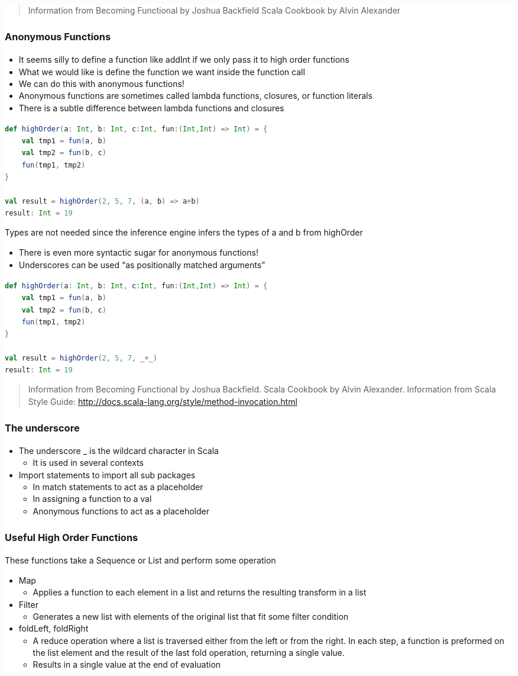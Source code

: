 > Information from Becoming Functional by Joshua Backfield
> Scala Cookbook by Alvin Alexander

### Anonymous Functions

- It seems silly to define a function like addInt if we only pass it to high order functions
- What we would like is define the function we want inside the function call
- We can do this with anonymous functions!
- Anonymous functions are sometimes called lambda functions, closures, or function literals
- There is a subtle difference between lambda functions and closures
```scala
def highOrder(a: Int, b: Int, c:Int, fun:(Int,Int) => Int) = {
	val tmp1 = fun(a, b)
	val tmp2 = fun(b, c)
	fun(tmp1, tmp2)
}

val result = highOrder(2, 5, 7, (a, b) => a+b)
result: Int = 19
```
Types are not needed since the inference engine infers the types of a and b from highOrder

- There is even more syntactic sugar for anonymous functions!
- Underscores can be used “as positionally matched arguments”
```scala
def highOrder(a: Int, b: Int, c:Int, fun:(Int,Int) => Int) = {
	val tmp1 = fun(a, b)
	val tmp2 = fun(b, c)
	fun(tmp1, tmp2)
}

val result = highOrder(2, 5, 7, _+_)
result: Int = 19
```

> Information from Becoming Functional by Joshua Backfield. 
> Scala Cookbook by Alvin Alexander. 
> Information from Scala Style Guide: http://docs.scala-lang.org/style/method-invocation.html

### The underscore

- The underscore _ is the wildcard character in Scala
    - It is used in several contexts
- Import statements to import all sub packages
    - In match statements to act as a placeholder
    - In assigning a function to a val
    - Anonymous functions to act as a placeholder 

### Useful High Order Functions

These functions take a Sequence or List and perform some operation
- Map
    - Applies a function to each element in a list and returns the resulting transform in a list
- Filter 
    - Generates a new list with elements of the original list that fit some filter condition
- foldLeft, foldRight
    - A reduce operation where a list is traversed either from the left or from the right.  In each step, a function is preformed on the list element and the result of the last fold operation, returning a single value.
    - Results in a single value at the end of evaluation
